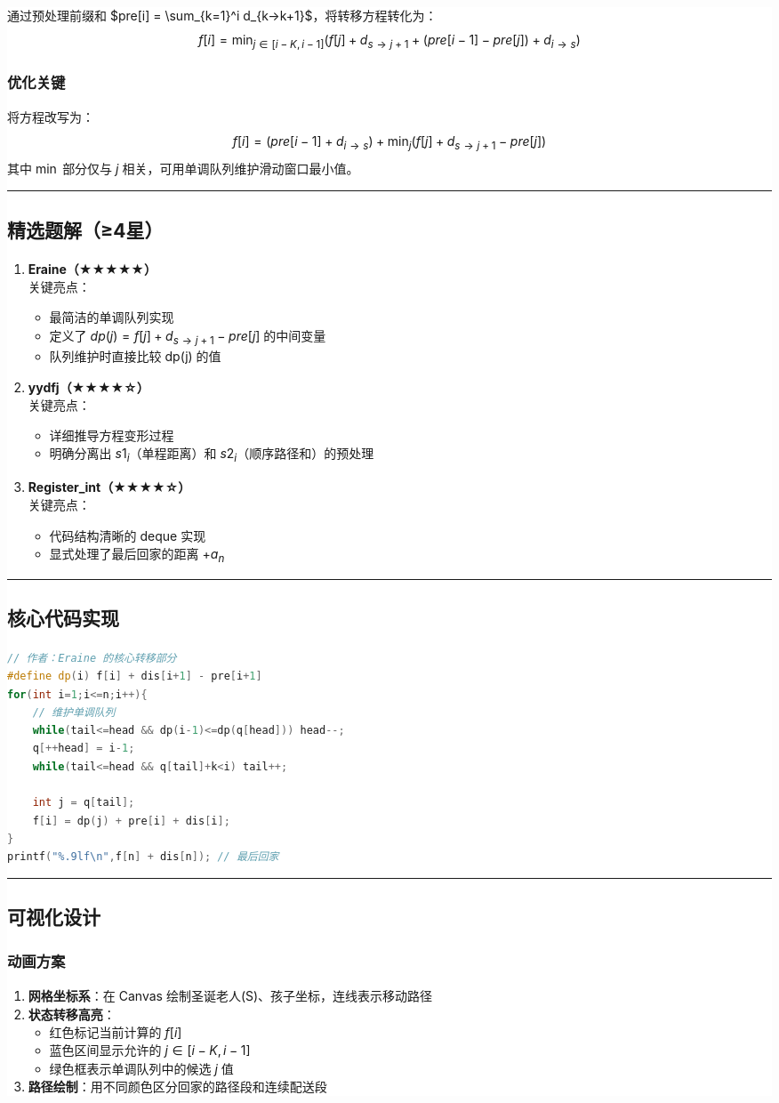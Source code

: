 通过预处理前缀和 $pre[i] = \sum_{k=1}^i d_{k→k+1}$，将转移方程转化为：
$$f[i] = \min_{j∈[i-K, i-1]} \left( f[j] + d_{s→j+1} + (pre[i-1] - pre[j]) + d_{i→s} \right)$$

### 优化关键
将方程改写为：
$$f[i] = (pre[i-1] + d_{i→s}) + \min_{j} (f[j] + d_{s→j+1} - pre[j])$$
其中 $\min$ 部分仅与 $j$ 相关，可用单调队列维护滑动窗口最小值。

---

## 精选题解（≥4星）

1. **Eraine（★★★★★）**  
   关键亮点：  
   - 最简洁的单调队列实现  
   - 定义了 $dp(j) = f[j] + d_{s→j+1} - pre[j]$ 的中间变量  
   - 队列维护时直接比较 dp(j) 的值

2. **yydfj（★★★★☆）**  
   关键亮点：  
   - 详细推导方程变形过程  
   - 明确分离出 $s1_i$（单程距离）和 $s2_i$（顺序路径和）的预处理

3. **Register_int（★★★★☆）**  
   关键亮点：  
   - 代码结构清晰的 deque 实现  
   - 显式处理了最后回家的距离 $+ a_n$

---

## 核心代码实现

```cpp
// 作者：Eraine 的核心转移部分
#define dp(i) f[i] + dis[i+1] - pre[i+1]
for(int i=1;i<=n;i++){
    // 维护单调队列
    while(tail<=head && dp(i-1)<=dp(q[head])) head--;
    q[++head] = i-1;
    while(tail<=head && q[tail]+k<i) tail++;
    
    int j = q[tail];
    f[i] = dp(j) + pre[i] + dis[i];
}
printf("%.9lf\n",f[n] + dis[n]); // 最后回家
```

---

## 可视化设计

### 动画方案
1. **网格坐标系**：在 Canvas 绘制圣诞老人(S)、孩子坐标，连线表示移动路径
2. **状态转移高亮**：  
   - 红色标记当前计算的 $f[i]$  
   - 蓝色区间显示允许的 $j∈[i-K, i-1]$  
   - 绿色框表示单调队列中的候选 $j$ 值
3. **路径绘制**：用不同颜色区分回家的路径段和连续配送段


[problemUrl]: https://atcoder.jp/contests/abc334/tasks/abc334_f